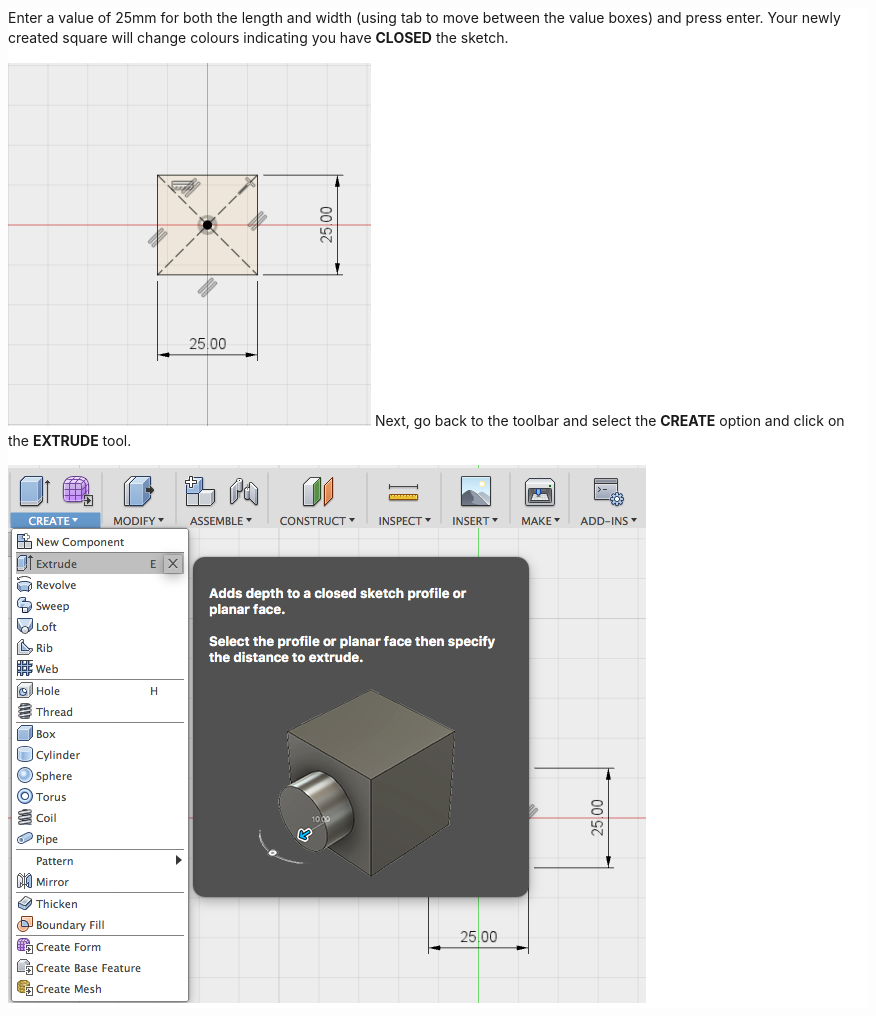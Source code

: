 Enter a value of 25mm for both the length and width (using tab to move between the value boxes) and press enter. Your newly created square will change colours indicating you have **CLOSED** the sketch.

![closed_sketch](./img/4_closedsketch.png)
Next, go back to the toolbar and select the **CREATE** option and click on the **EXTRUDE** tool.

![extrude](./img/5_extrude.png)
